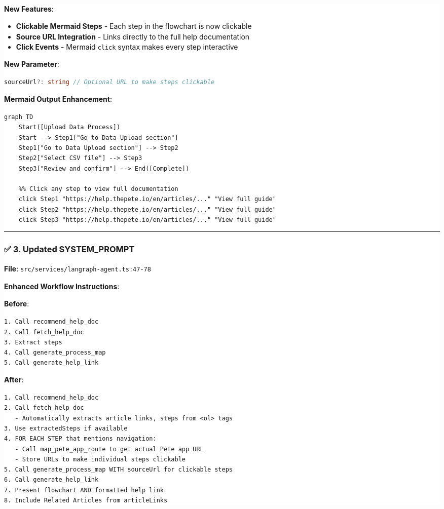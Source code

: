 **New Features**:
- **Clickable Mermaid Steps** - Each step in the flowchart is now clickable
- **Source URL Integration** - Links directly to the full help documentation
- **Click Events** - Mermaid `click` syntax makes every step interactive

**New Parameter**:
```typescript
sourceUrl?: string // Optional URL to make steps clickable
```

**Mermaid Output Enhancement**:
```mermaid
graph TD
    Start([Upload Data Process])
    Start --> Step1["Go to Data Upload section"]
    Step1["Go to Data Upload section"] --> Step2
    Step2["Select CSV file"] --> Step3
    Step3["Review and confirm"] --> End([Complete])

    %% Click any step to view full documentation
    click Step1 "https://help.thepete.io/en/articles/..." "View full guide"
    click Step2 "https://help.thepete.io/en/articles/..." "View full guide"
    click Step3 "https://help.thepete.io/en/articles/..." "View full guide"
```

---

### ✅ 3. Updated SYSTEM_PROMPT

**File**: `src/services/langraph-agent.ts:47-78`

**Enhanced Workflow Instructions**:

**Before**:
```
1. Call recommend_help_doc
2. Call fetch_help_doc
3. Extract steps
4. Call generate_process_map
5. Call generate_help_link
```

**After**:
```
1. Call recommend_help_doc
2. Call fetch_help_doc
   - Automatically extracts article links, steps from <ol> tags
3. Use extractedSteps if available
4. FOR EACH STEP that mentions navigation:
   - Call map_pete_app_route to get actual Pete app URL
   - Store URLs to make individual steps clickable
5. Call generate_process_map WITH sourceUrl for clickable steps
6. Call generate_help_link
7. Present flowchart AND formatted help link
8. Include Related Articles from articleLinks
```
